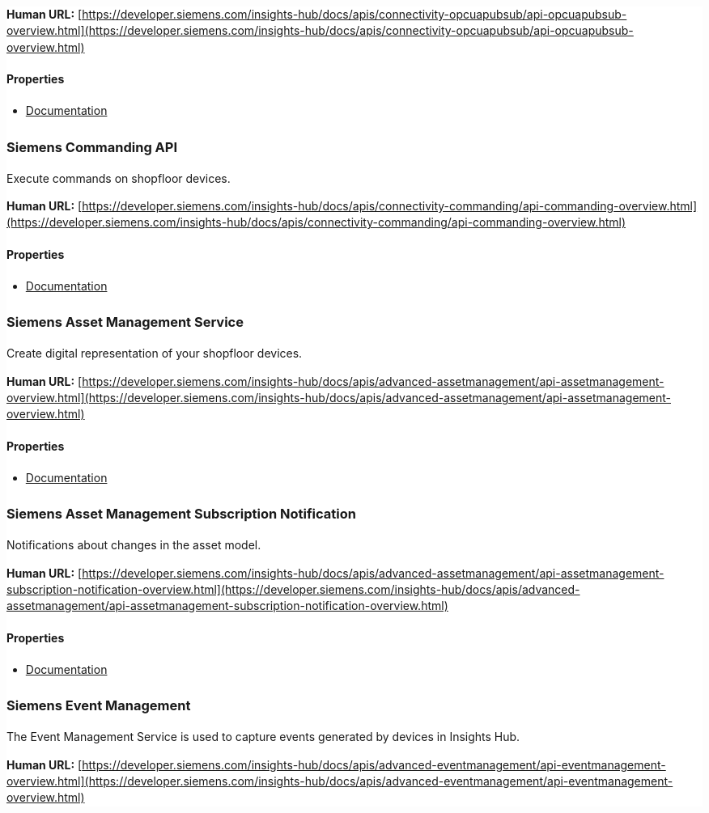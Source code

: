 **Human URL:** [https://developer.siemens.com/insights-hub/docs/apis/connectivity-opcuapubsub/api-opcuapubsub-overview.html](https://developer.siemens.com/insights-hub/docs/apis/connectivity-opcuapubsub/api-opcuapubsub-overview.html)



#### Properties

- [Documentation](https://developer.siemens.com/insights-hub/docs/apis/connectivity-opcuapubsub/api-opcuapubsub-overview.html)
### Siemens Commanding API
Execute commands on shopfloor devices.            

**Human URL:** [https://developer.siemens.com/insights-hub/docs/apis/connectivity-commanding/api-commanding-overview.html](https://developer.siemens.com/insights-hub/docs/apis/connectivity-commanding/api-commanding-overview.html)



#### Properties

- [Documentation](https://developer.siemens.com/insights-hub/docs/apis/connectivity-commanding/api-commanding-overview.html)
### Siemens Asset Management Service
Create digital representation of your shopfloor devices.            

**Human URL:** [https://developer.siemens.com/insights-hub/docs/apis/advanced-assetmanagement/api-assetmanagement-overview.html](https://developer.siemens.com/insights-hub/docs/apis/advanced-assetmanagement/api-assetmanagement-overview.html)



#### Properties

- [Documentation](https://developer.siemens.com/insights-hub/docs/apis/advanced-assetmanagement/api-assetmanagement-overview.html)
### Siemens Asset Management Subscription Notification
Notifications about changes in the asset model.            

**Human URL:** [https://developer.siemens.com/insights-hub/docs/apis/advanced-assetmanagement/api-assetmanagement-subscription-notification-overview.html](https://developer.siemens.com/insights-hub/docs/apis/advanced-assetmanagement/api-assetmanagement-subscription-notification-overview.html)



#### Properties

- [Documentation](https://developer.siemens.com/insights-hub/docs/apis/advanced-assetmanagement/api-assetmanagement-subscription-notification-overview.html)
### Siemens Event Management
The Event Management Service is used to capture events generated by                    devices in Insights Hub.            

**Human URL:** [https://developer.siemens.com/insights-hub/docs/apis/advanced-eventmanagement/api-eventmanagement-overview.html](https://developer.siemens.com/insights-hub/docs/apis/advanced-eventmanagement/api-eventmanagement-overview.html)
